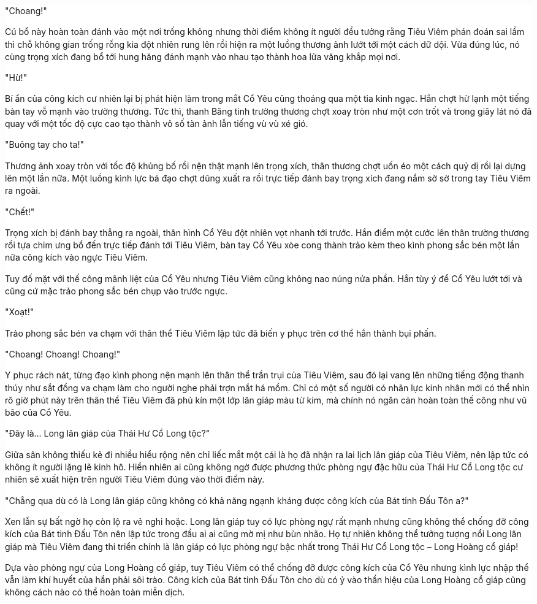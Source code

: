 "Choang!"

Cú bổ này hoàn toàn đánh vào một nơi trống không nhưng thời điểm không ít người đều tưởng rằng Tiêu Viêm phán đoán sai lầm thì chỗ không gian trống rỗng kia đột nhiên rung lên rồi hiện ra một luồng thương ảnh lướt tới một cách dữ dội. Vừa đúng lúc, nó cùng trọng xích đang bổ tới hung hăng đánh mạnh vào nhau tạo thành hoa lửa văng khắp mọi nơi.

"Hừ!"

Bí ẩn của công kích cư nhiên lại bị phát hiện làm trong mắt Cổ Yêu cũng thoáng qua một tia kinh ngạc. Hắn chợt hừ lạnh một tiếng bàn tay vỗ mạnh vào trường thương. Tức thì, thanh Băng tinh trường thương chợt xoay tròn như một cơn trốt và trong giây lát nó đã quay với một tốc độ cực cao tạo thành vô số tàn ảnh lẫn tiếng vù vù xé gió.

"Buông tay cho ta!"

Thương ảnh xoay tròn với tốc độ khủng bố rồi nện thật mạnh lên trọng xích, thân thương chợt uốn éo một cách quỷ dị rồi lại dựng lên một lần nữa. Một luồng kình lực bá đạo chợt dũng xuất ra rồi trực tiếp đánh bay trọng xích đang nắm sờ sờ trong tay Tiêu Viêm ra ngoài.

"Chết!"

Trọng xích bị đánh bay thẳng ra ngoài, thân hình Cổ Yêu đột nhiên vọt nhanh tới trước. Hắn điểm một cước lên thân trường thương rồi tựa chim ưng bổ đến trực tiếp đánh tới Tiêu Viêm, bàn tay Cổ Yêu xòe cong thành trảo kèm theo kình phong sắc bén một lần nữa công kích vào ngực Tiêu Viêm.

Tuy đố mặt với thế công mãnh liệt của Cổ Yêu nhưng Tiêu Viêm cũng không nao núng nửa phần. Hắn tùy ý để Cổ Yêu lướt tới và cũng cứ mặc trảo phong sắc bén chụp vào trước ngực.

"Xoạt!"

Trảo phong sắc bén va chạm với thân thể Tiêu Viêm lập tức đã biến y phục trên cơ thể hắn thành bụi phấn.

"Choang! Choang! Choang!"

Y phục rách nát, từng đạo kình phong nện mạnh lên thân thể trần trụi của Tiêu Viêm, sau đó lại vang lên những tiếng động thanh thúy như sắt đồng va chạm làm cho người nghe phải trợn mắt há mồm. Chỉ có một số người có nhãn lực kinh nhân mới có thể nhìn rõ giờ phút này trên thân thể Tiêu Viêm đã phủ kín một lớp lân giáp màu tử kim, mà chính nó ngăn cản hoàn toàn thế công như vũ bão của Cổ Yêu.

"Đây là… Long lân giáp của Thái Hư Cổ Long tộc?"

Giữa sân không thiếu kẻ đi nhiều hiểu rộng nên chỉ liếc mắt một cái là họ đã nhận ra lai lịch lân giáp của Tiêu Viêm, nên lập tức có không ít người lặng lẽ kinh hô. Hiển nhiên ai cũng không ngờ được phương thức phòng ngự đặc hữu của Thái Hư Cổ Long tộc cư nhiên sẽ xuất hiện trên người Tiêu Viêm đúng vào thời điểm này.

"Chẳng qua dù có là Long lân giáp cũng không có khả năng ngạnh kháng được công kích của Bát tinh Đấu Tôn a?"

Xen lẫn sự bất ngờ họ còn lộ ra vẻ nghi hoặc. Long lân giáp tuy có lực phòng ngự rất mạnh nhưng cũng không thể chống đỡ công kích của Bát tinh Đấu Tôn nên lập tức trong đầu ai ai cũng mờ mị như bùn nhão. Họ tự nhiên không thể tưởng tượng nổi Long lân giáp mà Tiêu Viêm đang thi triển chính là lân giáp có lực phòng ngự bậc nhất trong Thái Hư Cổ Long tộc – Long Hoàng cổ giáp!

Dựa vào phòng ngự của Long Hoàng cổ giáp, tuy Tiêu Viêm có thể chống đỡ được công kích của Cổ Yêu nhưng kình lực nhập thể vẫn làm khí huyết của hắn phải sôi trào. Công kích của Bát tinh Đấu Tôn cho dù có ỷ vào thần hiệu của Long Hoàng cổ giáp cũng không cách nào có thể hoàn toàn miễn dịch.
